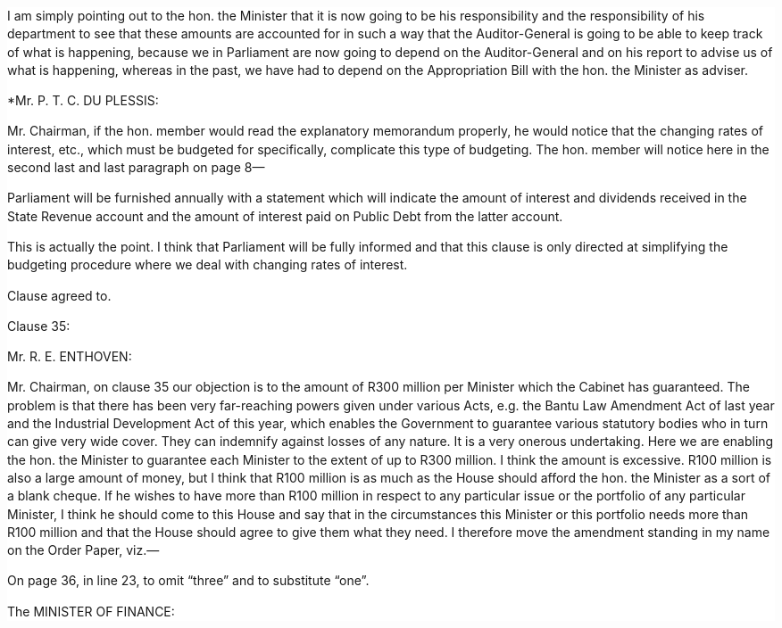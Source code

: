 <p><span class="col_7621-7622" refersTo="page_0694"/>I am simply pointing out to the hon. the Minister that it is now going to be his responsibility and the responsibility of his department to see that these amounts are accounted for in such a way that the Auditor-General is going to be able to keep track of what is happening, because we in Parliament are now going to depend on the Auditor-General and on his report to advise us of what is happening, whereas in the past, we have had to depend on the Appropriation Bill with the hon. the Minister as adviser.</p>

</speech>

<speech by="#du_plessis">

<from>*Mr. <person refersTo="hansard_za">P. T. C. DU PLESSIS</person>:</from>

<p>Mr. Chairman, if the hon. member would read the explanatory memorandum properly, he would notice that the changing rates of interest, etc., which must be budgeted for specifically, complicate this type of budgeting. The hon. member will notice here in the second last and last paragraph on page 8&#x2014;</p>

<block name="quote">Parliament will be furnished annually with a statement which will indicate the amount of interest and dividends received in the State Revenue account and the amount of interest paid on Public Debt from the latter account.</block>

<p>This is actually the point. I think that Parliament will be fully informed and that this clause is only directed at simplifying the budgeting procedure where we deal with changing rates of interest.</p>

<p>Clause agreed to.</p>

<p>Clause 35:</p>

</speech>

<speech by="#enthoven">

<from>Mr. <person refersTo="hansard_za">R. E. ENTHOVEN</person>:</from>

<p>Mr. Chairman, on clause 35 our objection is to the amount of R300 million per Minister which the Cabinet has guaranteed. The problem is that there has been very far-reaching powers given under various Acts, e.g. the Bantu Law Amendment Act of last year and the Industrial Development Act of this year, which enables the Government to guarantee various statutory bodies who in turn can give very wide cover. They can indemnify against losses of any nature. It is a very onerous undertaking. Here we are enabling the hon. the Minister to guarantee each Minister to the extent of up to R300 million. I think the amount is excessive. R100 million is also a large amount of money, but I think that R100 million is as much as the House should afford the hon. the Minister as a sort of a blank cheque. If he wishes to have more than R100 million in respect to any particular issue or the portfolio of any particular Minister, I think he should come to this House and say that in the circumstances this Minister or this portfolio needs more than R100 million and that the House should agree to give them what they need. I therefore move the amendment standing in my name on the Order Paper, viz.&#x2014;</p>

<block name="quote">On page 36, in line 23, to omit &#x201C;three&#x201D; and to substitute &#x201C;one&#x201D;.</block>

</speech>

<speech by="#minister_of_finance">

<from>The <person refersTo="hansard_za">MINISTER OF FINANCE</person>:</from>
